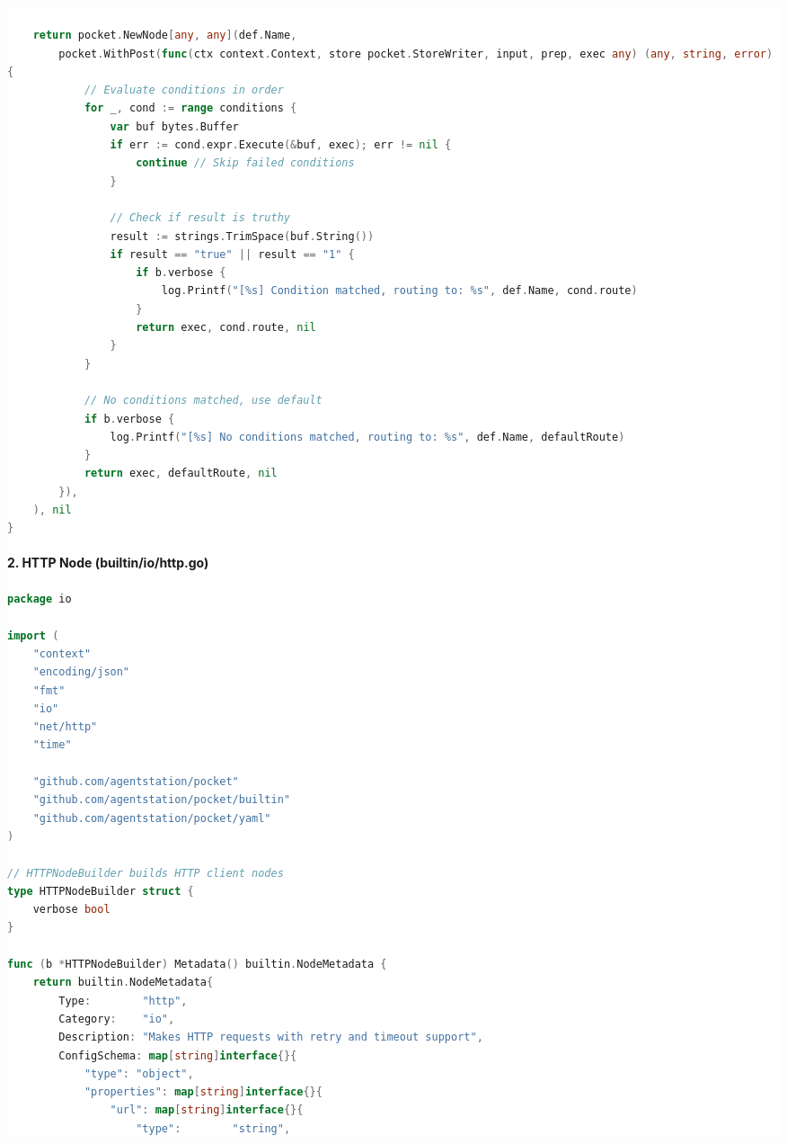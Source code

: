 ```go
    
    return pocket.NewNode[any, any](def.Name,
        pocket.WithPost(func(ctx context.Context, store pocket.StoreWriter, input, prep, exec any) (any, string, error) {
            // Evaluate conditions in order
            for _, cond := range conditions {
                var buf bytes.Buffer
                if err := cond.expr.Execute(&buf, exec); err != nil {
                    continue // Skip failed conditions
                }
                
                // Check if result is truthy
                result := strings.TrimSpace(buf.String())
                if result == "true" || result == "1" {
                    if b.verbose {
                        log.Printf("[%s] Condition matched, routing to: %s", def.Name, cond.route)
                    }
                    return exec, cond.route, nil
                }
            }
            
            // No conditions matched, use default
            if b.verbose {
                log.Printf("[%s] No conditions matched, routing to: %s", def.Name, defaultRoute)
            }
            return exec, defaultRoute, nil
        }),
    ), nil
}
```

#### 2. HTTP Node (builtin/io/http.go)

```go
package io

import (
    "context"
    "encoding/json"
    "fmt"
    "io"
    "net/http"
    "time"
    
    "github.com/agentstation/pocket"
    "github.com/agentstation/pocket/builtin"
    "github.com/agentstation/pocket/yaml"
)

// HTTPNodeBuilder builds HTTP client nodes
type HTTPNodeBuilder struct {
    verbose bool
}

func (b *HTTPNodeBuilder) Metadata() builtin.NodeMetadata {
    return builtin.NodeMetadata{
        Type:        "http",
        Category:    "io",
        Description: "Makes HTTP requests with retry and timeout support",
        ConfigSchema: map[string]interface{}{
            "type": "object",
            "properties": map[string]interface{}{
                "url": map[string]interface{}{
                    "type":        "string",
```